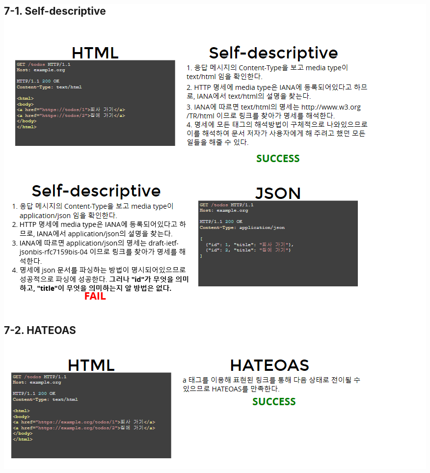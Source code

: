 ## 7-1. Self-descriptive

![](../99.Img/rest30.png)
![](../99.Img/rest32.png)

## 7-2. HATEOAS

![](../99.Img/rest31.png)